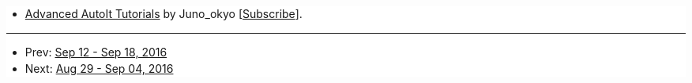 *   [Advanced AutoIt Tutorials](https://www.youtube.com/playlist?list=PL_-NI9iPtoB741rTw1hjNPirk3jTMKtrQ) by Juno\_okyo \[[Subscribe](https://www.youtube.com/channel/UCEETpUrNm5qI-LENbBON2Gw/?sub_confirmation=1)].

---

- Prev: [Sep 12 - Sep 18, 2016](/content/2016/37/README.md)
- Next: [Aug 29 - Sep 04, 2016](/content/2016/35/README.md)